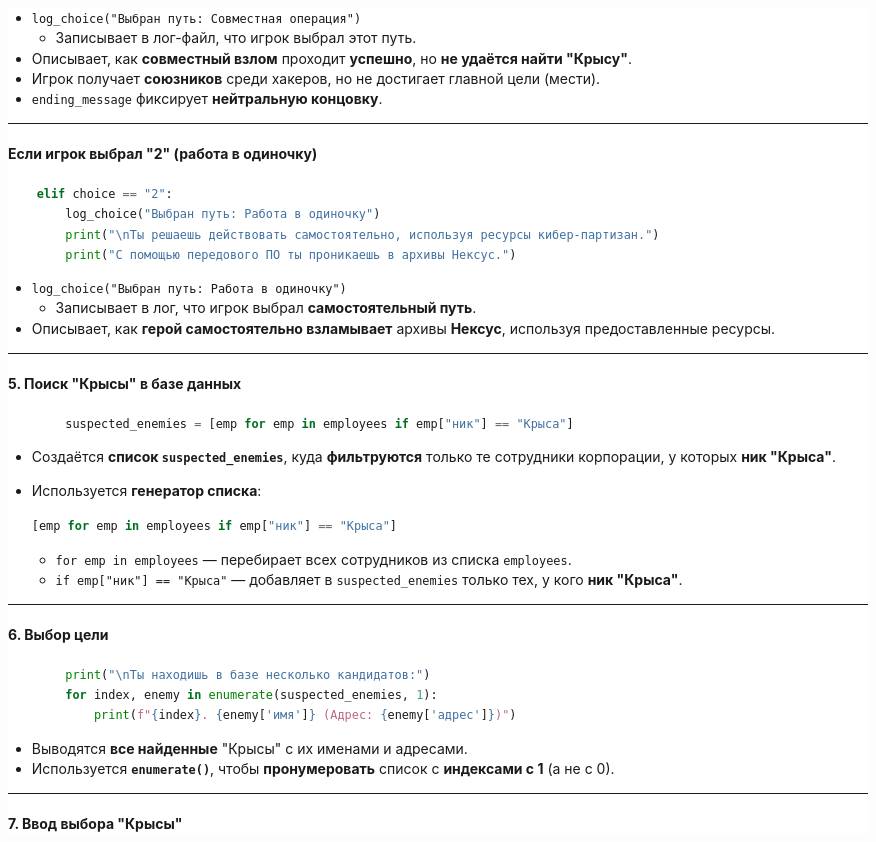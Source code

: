 - `log_choice("Выбран путь: Совместная операция")`
    - Записывает в лог-файл, что игрок выбрал этот путь.
- Описывает, как **совместный взлом** проходит **успешно**, но **не удаётся найти "Крысу"**.
- Игрок получает **союзников** среди хакеров, но не достигает главной цели (мести).
- `ending_message` фиксирует **нейтральную концовку**.

---

#### **Если игрок выбрал "2" (работа в одиночку)**

```python
    elif choice == "2":
        log_choice("Выбран путь: Работа в одиночку")
        print("\nТы решаешь действовать самостоятельно, используя ресурсы кибер-партизан.")
        print("С помощью передового ПО ты проникаешь в архивы Нексус.")
```

- `log_choice("Выбран путь: Работа в одиночку")`
    - Записывает в лог, что игрок выбрал **самостоятельный путь**.
- Описывает, как **герой самостоятельно взламывает** архивы **Нексус**, используя предоставленные ресурсы.

---

#### **5. Поиск "Крысы" в базе данных**

```python
        suspected_enemies = [emp for emp in employees if emp["ник"] == "Крыса"]
```

- Создаётся **список `suspected_enemies`**, куда **фильтруются** только те сотрудники корпорации, у которых **ник "Крыса"**.
- Используется **генератор списка**:
    
    ```python
    [emp for emp in employees if emp["ник"] == "Крыса"]
    ```
    
    - `for emp in employees` — перебирает всех сотрудников из списка `employees`.
    - `if emp["ник"] == "Крыса"` — добавляет в `suspected_enemies` только тех, у кого **ник "Крыса"**.

---

#### **6. Выбор цели**

```python
        print("\nТы находишь в базе несколько кандидатов:")
        for index, enemy in enumerate(suspected_enemies, 1):
            print(f"{index}. {enemy['имя']} (Адрес: {enemy['адрес']})")
```

- Выводятся **все найденные** "Крысы" с их именами и адресами.
- Используется **`enumerate()`**, чтобы **пронумеровать** список с **индексами с 1** (а не с 0).

---

#### **7. Ввод выбора "Крысы"**
